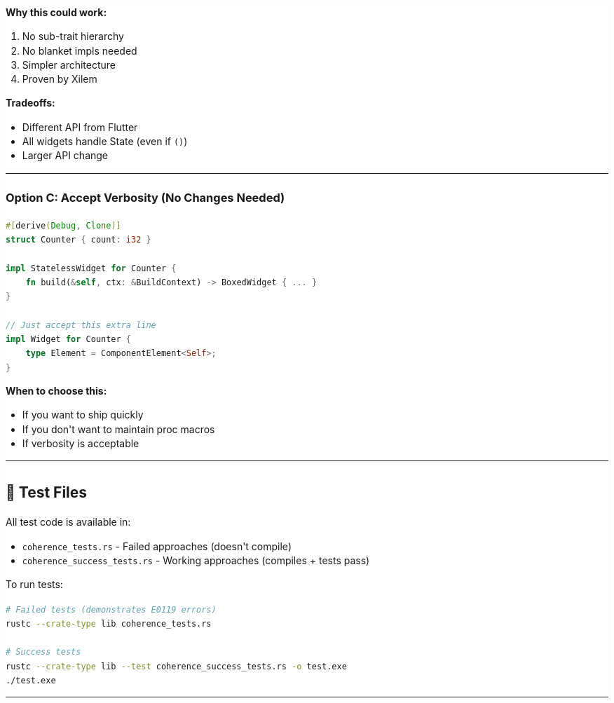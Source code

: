 **Why this could work:**
1. No sub-trait hierarchy
2. No blanket impls needed
3. Simpler architecture
4. Proven by Xilem

**Tradeoffs:**
- Different API from Flutter
- All widgets handle State (even if `()`)
- Larger API change

---

### Option C: Accept Verbosity (No Changes Needed)

```rust
#[derive(Debug, Clone)]
struct Counter { count: i32 }

impl StatelessWidget for Counter {
    fn build(&self, ctx: &BuildContext) -> BoxedWidget { ... }
}

// Just accept this extra line
impl Widget for Counter {
    type Element = ComponentElement<Self>;
}
```

**When to choose this:**
- If you want to ship quickly
- If you don't want to maintain proc macros
- If verbosity is acceptable

---

## 🧪 Test Files

All test code is available in:
- `coherence_tests.rs` - Failed approaches (doesn't compile)
- `coherence_success_tests.rs` - Working approaches (compiles + tests pass)

To run tests:
```bash
# Failed tests (demonstrates E0119 errors)
rustc --crate-type lib coherence_tests.rs

# Success tests
rustc --crate-type lib --test coherence_success_tests.rs -o test.exe
./test.exe
```

---
